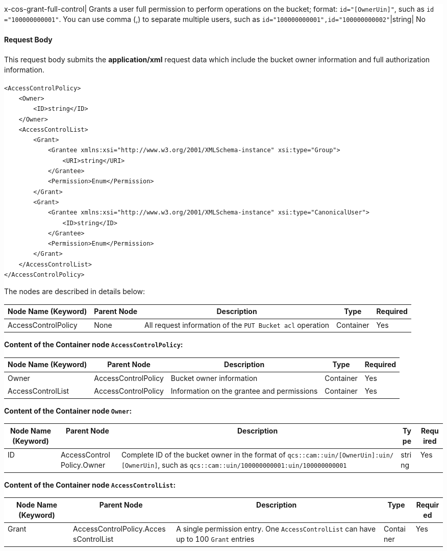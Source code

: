 x-cos-grant-full-control| Grants a user full permission to perform operations on the bucket; format: `id="[OwnerUin]"`, such as `id="100000000001"`. You can use comma (,) to separate multiple users, such as `id="100000000001",id="100000000002"`|string| No

#### Request Body

This request body submits the **application/xml** request data which include the bucket owner information and full authorization information.

```shell
<AccessControlPolicy>
	<Owner>
		<ID>string</ID>
	</Owner>
	<AccessControlList>
		<Grant>
			<Grantee xmlns:xsi="http://www.w3.org/2001/XMLSchema-instance" xsi:type="Group">
				<URI>string</URI>
			</Grantee>
			<Permission>Enum</Permission>
		</Grant>
		<Grant>
			<Grantee xmlns:xsi="http://www.w3.org/2001/XMLSchema-instance" xsi:type="CanonicalUser">
				<ID>string</ID>
			</Grantee>
			<Permission>Enum</Permission>
		</Grant>
	</AccessControlList>
</AccessControlPolicy>
```

The nodes are described in details below:

Node Name (Keyword) | Parent Node | Description | Type | Required
---|---|---|---|---
AccessControlPolicy| None | All request information of the `PUT Bucket acl` operation |Container| Yes

**Content of the Container node `AccessControlPolicy`:**

Node Name (Keyword) | Parent Node | Description | Type | Required
---|---|---|---|---
Owner|AccessControlPolicy| Bucket owner information |Container| Yes
AccessControlList|AccessControlPolicy| Information on the grantee and permissions |Container| Yes

**Content of the Container node `Owner`:**

Node Name (Keyword) | Parent Node | Description | Type | Required
---|---|---|---|---
ID|AccessControlPolicy.Owner| Complete ID of the bucket owner in the format of `qcs::cam::uin/[OwnerUin]:uin/[OwnerUin]`, such as `qcs::cam::uin/100000000001:uin/100000000001`|string| Yes

**Content of the Container node `AccessControlList`:**

Node Name (Keyword) | Parent Node | Description | Type | Required
---|---|---|---|---
Grant|AccessControlPolicy.AccessControlList| A single permission entry. One `AccessControlList` can have up to 100 `Grant` entries |Container| Yes
